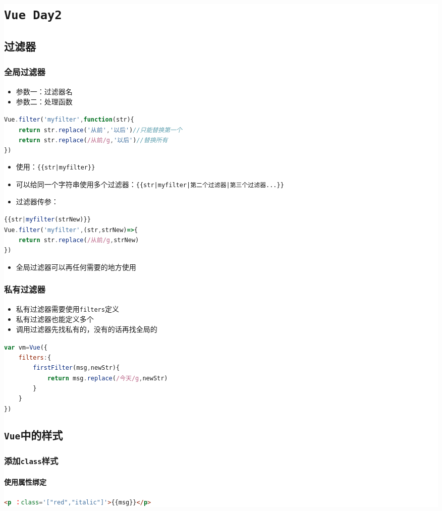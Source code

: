 # `Vue Day2`

## 过滤器

### 全局过滤器

- 参数一：过滤器名
- 参数二：处理函数

```javascript
Vue.filter('myfilter',function(str){
    return str.replace('从前','以后')//只能替换第一个
    return str.replace(/从前/g,'以后')//替换所有
})
```

- 使用：`{{str|myfilter}}`
- 可以给同一个字符串使用多个过滤器：`{{str|myfilter|第二个过滤器|第三个过滤器...}}`

- 过滤器传参：

```javascript
{{str|myfilter(strNew)}}
Vue.filter('myfilter',(str,strNew)=>{
    return str.replace(/从前/g,strNew)
})
```

- 全局过滤器可以再任何需要的地方使用

### 私有过滤器

- 私有过滤器需要使用`filters`定义
- 私有过滤器也能定义多个
- 调用过滤器先找私有的，没有的话再找全局的

```javascript
var vm=Vue({
    filters:{
        firstFilter(msg,newStr){
            return msg.replace(/今天/g,newStr)
        }
    }
})
```

## `Vue`中的样式

### 添加`class`样式

#### 使用属性绑定

```html
<p ：class='["red","italic"]'>{{msg}}</p>
```

